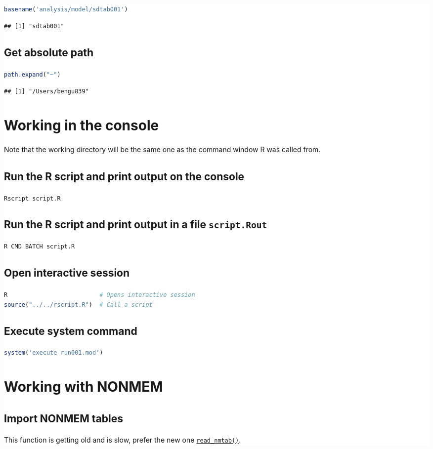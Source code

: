 ``` r
basename('analysis/model/sdtab001')
```

    ## [1] "sdtab001"

Get absolute path
-----------------

``` r
path.expand("~")
```

    ## [1] "/Users/bengu839"

Working in the console
======================

Note that the working directory will be the same one as the command window R was called from.

Run the R script and print output on the console
------------------------------------------------

``` r
Rscript script.R
```

Run the R script and print output in a file `script.Rout`
---------------------------------------------------------

``` r
R CMD BATCH script.R
```

Open interactive session
------------------------

``` r
R                          # Opens interactive session 
source("../../rscript.R")  # Call a script
```

Execute system command
----------------------

``` r
system('execute run001.mod')
```

Working with NONMEM
===================

Import NONMEM tables
--------------------

This function is getting old and is slow, prefer the new one [`read_nmtab()`](https://github.com/guiastrennec/modelviz/blob/master/R/read_nmtab.R).
